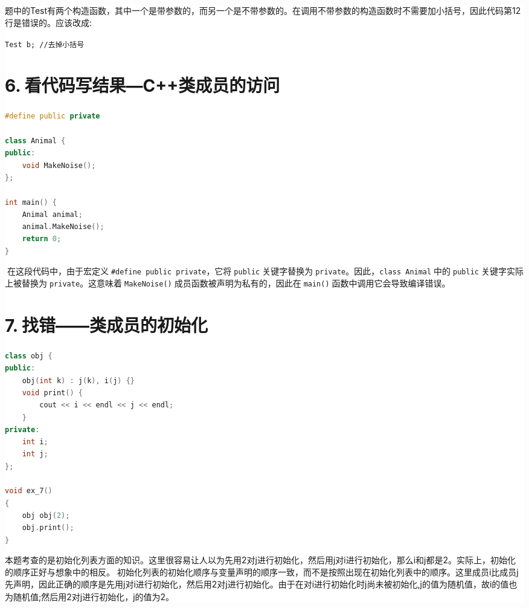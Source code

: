 ​	题中的Test有两个构造函数，其中一个是带参数的，而另一个是不带参数的。在调用不带参数的构造函数时不需要加小括号，因此代码第12行是错误的。应该改成:

```
Test b; //去掉小括号
```



# 6.  看代码写结果—C++类成员的访问
```cpp
#define public private

class Animal {
public:
    void MakeNoise();
};

int main() {
    Animal animal;
    animal.MakeNoise();
    return 0;
}
```

​	在这段代码中，由于宏定义 `#define public private`，它将 `public` 关键字替换为 `private`。因此，`class Animal` 中的 `public` 关键字实际上被替换为 `private`。这意味着 `MakeNoise()` 成员函数被声明为私有的，因此在 `main()` 函数中调用它会导致编译错误。



# 7. 找错——类成员的初始化

```cpp
class obj {
public:
    obj(int k) : j(k), i(j) {}
    void print() {
        cout << i << endl << j << endl;
    }
private:
    int i;
    int j;
};

void ex_7()
{
    obj obj(2);
    obj.print();
}
```

​	本题考查的是初始化列表方面的知识。这里很容易让人以为先用2对j进行初始化，然后用j对i进行初始化，那么i和j都是2。
​	实际上，初始化的顺序正好与想象中的相反。
​	初始化列表的初始化顺序与变量声明的顺序一致，而不是按照出现在初始化列表中的顺序。这里成员i比成员j先声明，因此正确的顺序是先用j对i进行初始化，然后用2对j进行初始化。由于在对i进行初始化时j尚未被初始化,j的值为随机值，故i的值也为随机值;然后用2对j进行初始化，j的值为2。
